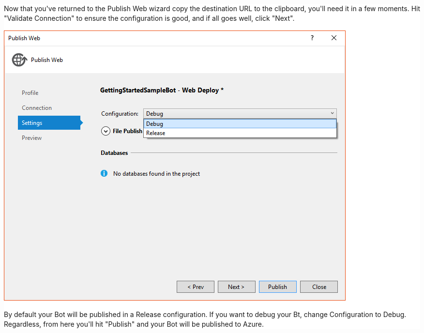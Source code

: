 
Now that you've returned to the Publish Web wizard copy the destination URL to the clipboard, you'll need it in a few moments. Hit "Validate Connection" to ensure the configuration is good, and if all goes well, click "Next".

![Validate and click next to move on to the last step.](/images/connector-getstarted-publish-configuration.png)

By default your Bot will be published in a Release configuration. If you want to debug your Bt, change Configuration to Debug. Regardless, from here you'll hit "Publish" and your Bot will be published to Azure.
